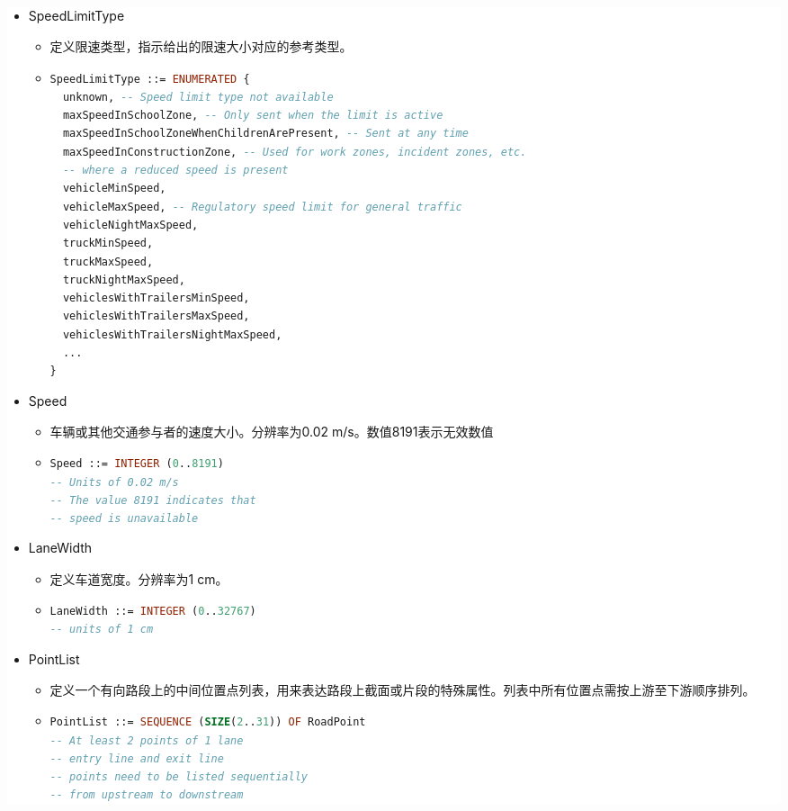   - SpeedLimitType

    - 定义限速类型，指示给出的限速大小对应的参考类型。

    - ```ASN.1
      SpeedLimitType ::= ENUMERATED {
        unknown, -- Speed limit type not available
        maxSpeedInSchoolZone, -- Only sent when the limit is active
        maxSpeedInSchoolZoneWhenChildrenArePresent, -- Sent at any time
        maxSpeedInConstructionZone, -- Used for work zones, incident zones, etc.
        -- where a reduced speed is present
        vehicleMinSpeed,
        vehicleMaxSpeed, -- Regulatory speed limit for general traffic
        vehicleNightMaxSpeed,
        truckMinSpeed,
        truckMaxSpeed,
        truckNightMaxSpeed,
        vehiclesWithTrailersMinSpeed,
        vehiclesWithTrailersMaxSpeed,
        vehiclesWithTrailersNightMaxSpeed,
        ...
      }
      ```

  - Speed

    - 车辆或其他交通参与者的速度大小。分辨率为0.02 m/s。数值8191表示无效数值

    - ```ASN.1
      Speed ::= INTEGER (0..8191)
      -- Units of 0.02 m/s
      -- The value 8191 indicates that
      -- speed is unavailable
      ```

  - LaneWidth

    - 定义车道宽度。分辨率为1 cm。

    - ```ASN.1
      LaneWidth ::= INTEGER (0..32767)
      -- units of 1 cm
      ```

  - PointList

    - 定义一个有向路段上的中间位置点列表，用来表达路段上截面或片段的特殊属性。列表中所有位置点需按上游至下游顺序排列。

    - ```ASN.1
      PointList ::= SEQUENCE (SIZE(2..31)) OF RoadPoint
      -- At least 2 points of 1 lane
      -- entry line and exit line
      -- points need to be listed sequentially
      -- from upstream to downstream
      ```
